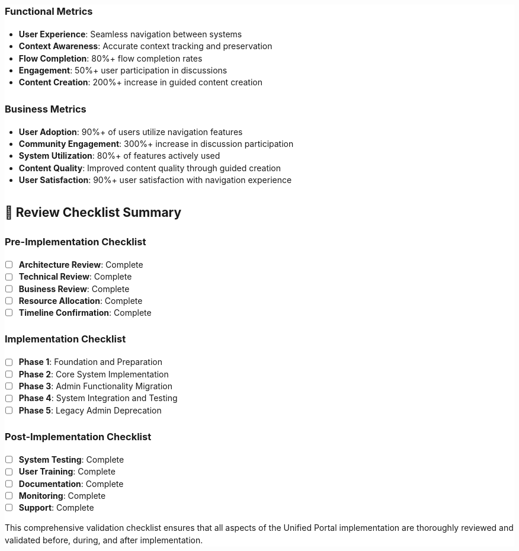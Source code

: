 ### **Functional Metrics**
- **User Experience**: Seamless navigation between systems
- **Context Awareness**: Accurate context tracking and preservation
- **Flow Completion**: 80%+ flow completion rates
- **Engagement**: 50%+ user participation in discussions
- **Content Creation**: 200%+ increase in guided content creation

### **Business Metrics**
- **User Adoption**: 90%+ of users utilize navigation features
- **Community Engagement**: 300%+ increase in discussion participation
- **System Utilization**: 80%+ of features actively used
- **Content Quality**: Improved content quality through guided creation
- **User Satisfaction**: 90%+ user satisfaction with navigation experience

## 🎯 **Review Checklist Summary**

### **Pre-Implementation Checklist**
- [ ] **Architecture Review**: Complete
- [ ] **Technical Review**: Complete
- [ ] **Business Review**: Complete
- [ ] **Resource Allocation**: Complete
- [ ] **Timeline Confirmation**: Complete

### **Implementation Checklist**
- [ ] **Phase 1**: Foundation and Preparation
- [ ] **Phase 2**: Core System Implementation
- [ ] **Phase 3**: Admin Functionality Migration
- [ ] **Phase 4**: System Integration and Testing
- [ ] **Phase 5**: Legacy Admin Deprecation

### **Post-Implementation Checklist**
- [ ] **System Testing**: Complete
- [ ] **User Training**: Complete
- [ ] **Documentation**: Complete
- [ ] **Monitoring**: Complete
- [ ] **Support**: Complete

This comprehensive validation checklist ensures that all aspects of the Unified Portal implementation are thoroughly reviewed and validated before, during, and after implementation.
